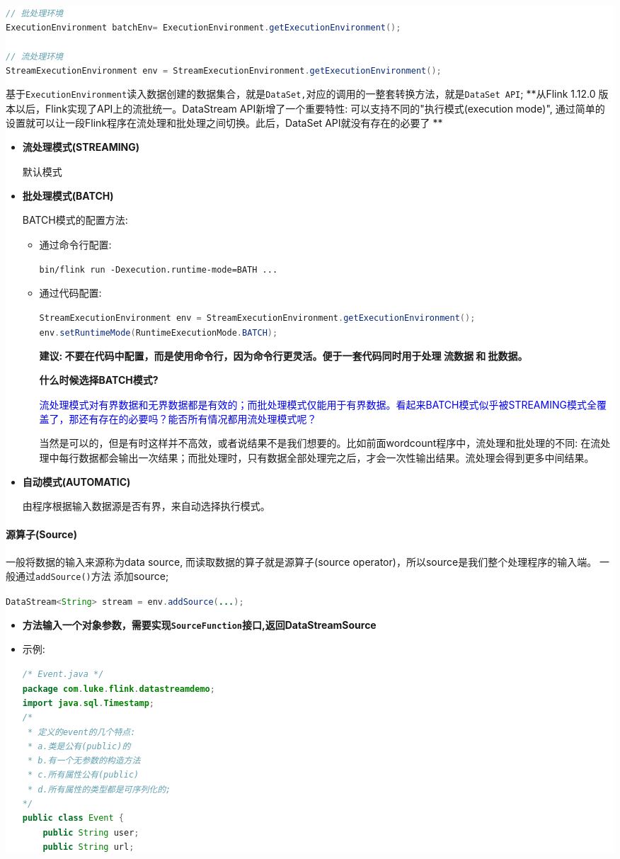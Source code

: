 ```java
// 批处理环境
ExecutionEnvironment batchEnv= ExecutionEnvironment.getExecutionEnvironment();

// 流处理环境
StreamExecutionEnvironment env = StreamExecutionEnvironment.getExecutionEnvironment();
```

基于`ExecutionEnvironment`读入数据创建的数据集合，就是`DataSet,`对应的调用的一整套转换方法，就是`DataSet API`;
**从Flink 1.12.0 版本以后，Flink实现了API上的流批统一。DataStream API新增了一个重要特性: 可以支持不同的"执行模式(execution mode)", 通过简单的设置就可以让一段Flink程序在流处理和批处理之间切换。此后，DataSet API就没有存在的必要了 **

- **流处理模式(STREAMING)**

  默认模式

- **批处理模式(BATCH)**

  BATCH模式的配置方法:

  - 通过命令行配置:

    ```shell
    bin/flink run -Dexecution.runtime-mode=BATH ...
    ```

  - 通过代码配置:

    ```java
    StreamExecutionEnvironment env = StreamExecutionEnvironment.getExecutionEnvironment();
    env.setRuntimeMode(RuntimeExecutionMode.BATCH);
    ```

    **建议: 不要在代码中配置，而是使用命令行，因为命令行更灵活。便于一套代码同时用于处理 流数据 和 批数据。**

    **什么时候选择BATCH模式?**

    <font style="color:blue">流处理模式对有界数据和无界数据都是有效的；而批处理模式仅能用于有界数据。看起来BATCH模式似乎被STREAMING模式全覆盖了，那还有存在的必要吗？能否所有情况都用流处理模式呢？</font>

    当然是可以的，但是有时这样并不高效，或者说结果不是我们想要的。比如前面wordcount程序中，流处理和批处理的不同: 在流处理中每行数据都会输出一次结果；而批处理时，只有数据全部处理完之后，才会一次性输出结果。流处理会得到更多中间结果。

- **自动模式(AUTOMATIC)**

  由程序根据输入数据源是否有界，来自动选择执行模式。

####  源算子(Source)

一般将数据的输入来源称为data source, 而读取数据的算子就是源算子(source operator)，所以source是我们整个处理程序的输入端。
一般通过`addSource()`方法 添加source;

```java
DataStream<String> stream = env.addSource(...);
```

- **方法输入一个对象参数，需要实现`SourceFunction`接口,返回DataStreamSource**

- 示例:

  ```java
  /* Event.java */
  package com.luke.flink.datastreamdemo;
  import java.sql.Timestamp;
  /* 
   * 定义的event的几个特点:
   * a.类是公有(public)的
   * b.有一个无参数的构造方法
   * c.所有属性公有(public)
   * d.所有属性的类型都是可序列化的;
  */
  public class Event {
      public String user;
      public String url;
  ```